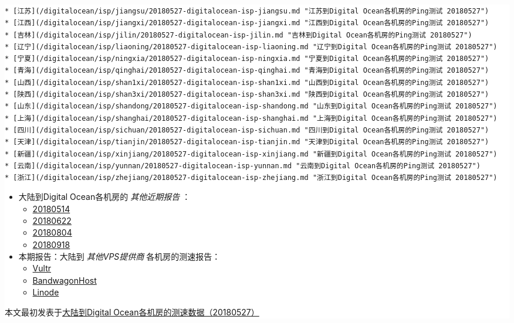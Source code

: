     * [江苏](/digitalocean/isp/jiangsu/20180527-digitalocean-isp-jiangsu.md "江苏到Digital Ocean各机房的Ping测试 20180527")
    * [江西](/digitalocean/isp/jiangxi/20180527-digitalocean-isp-jiangxi.md "江西到Digital Ocean各机房的Ping测试 20180527")
    * [吉林](/digitalocean/isp/jilin/20180527-digitalocean-isp-jilin.md "吉林到Digital Ocean各机房的Ping测试 20180527")
    * [辽宁](/digitalocean/isp/liaoning/20180527-digitalocean-isp-liaoning.md "辽宁到Digital Ocean各机房的Ping测试 20180527")
    * [宁夏](/digitalocean/isp/ningxia/20180527-digitalocean-isp-ningxia.md "宁夏到Digital Ocean各机房的Ping测试 20180527")
    * [青海](/digitalocean/isp/qinghai/20180527-digitalocean-isp-qinghai.md "青海到Digital Ocean各机房的Ping测试 20180527")
    * [山西](/digitalocean/isp/shan1xi/20180527-digitalocean-isp-shan1xi.md "山西到Digital Ocean各机房的Ping测试 20180527")
    * [陕西](/digitalocean/isp/shan3xi/20180527-digitalocean-isp-shan3xi.md "陕西到Digital Ocean各机房的Ping测试 20180527")
    * [山东](/digitalocean/isp/shandong/20180527-digitalocean-isp-shandong.md "山东到Digital Ocean各机房的Ping测试 20180527")
    * [上海](/digitalocean/isp/shanghai/20180527-digitalocean-isp-shanghai.md "上海到Digital Ocean各机房的Ping测试 20180527")
    * [四川](/digitalocean/isp/sichuan/20180527-digitalocean-isp-sichuan.md "四川到Digital Ocean各机房的Ping测试 20180527")
    * [天津](/digitalocean/isp/tianjin/20180527-digitalocean-isp-tianjin.md "天津到Digital Ocean各机房的Ping测试 20180527")
    * [新疆](/digitalocean/isp/xinjiang/20180527-digitalocean-isp-xinjiang.md "新疆到Digital Ocean各机房的Ping测试 20180527")
    * [云南](/digitalocean/isp/yunnan/20180527-digitalocean-isp-yunnan.md "云南到Digital Ocean各机房的Ping测试 20180527")
    * [浙江](/digitalocean/isp/zhejiang/20180527-digitalocean-isp-zhejiang.md "浙江到Digital Ocean各机房的Ping测试 20180527")
  * 大陆到Digital Ocean各机房的 _其他近期报告_ ： 
    * [20180514](/digitalocean/isp/china/20180514-digitalocean-isp-china.md "大陆到Digital Ocean各机房的Ping测试 20180514")
    * [20180622](/digitalocean/isp/china/20180622-digitalocean-isp-china.md "大陆到Digital Ocean各机房的Ping测试 20180622")
    * [20180804](/digitalocean/isp/china/20180804-digitalocean-isp-china.md "大陆到Digital Ocean各机房的Ping测试 20180804")
    * [20180918](/digitalocean/isp/china/20180918-digitalocean-isp-china.md "大陆到Digital Ocean各机房的Ping测试 20180918")
  * 本期报告：大陆到 _其他VPS提供商_ 各机房的测速报告： 
    * [Vultr](/vultr/isp/china/20180527-vultr-isp-china.md "大陆到Vultr各机房的Ping测试 20180527")
    * [BandwagonHost](/bandwagon/isp/china/20180527-bandwagon-isp-china.md "大陆到BandwagonHost各机房的Ping测试 20180527")
    * [Linode](/linode/isp/china/20180527-linode-isp-china.md "大陆到Linode各机房的Ping测试 20180527")



本文最初发表于[大陆到Digital Ocean各机房的测速数据（20180527）](https://vps123.top/pingtest/20180527-digitalocean-isp-china.html)

